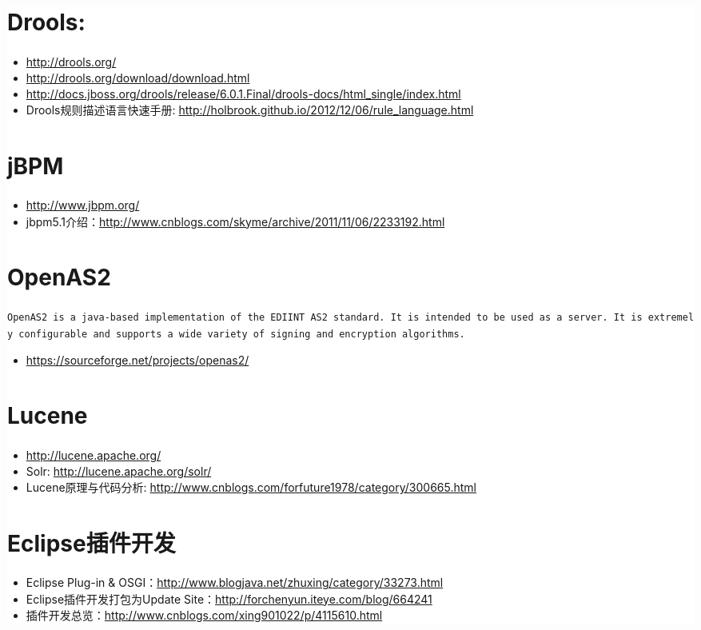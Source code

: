 
# Drools:

* http://drools.org/
* http://drools.org/download/download.html
* http://docs.jboss.org/drools/release/6.0.1.Final/drools-docs/html_single/index.html
* Drools规则描述语言快速手册: http://holbrook.github.io/2012/12/06/rule_language.html


# jBPM

* http://www.jbpm.org/
* jbpm5.1介绍：http://www.cnblogs.com/skyme/archive/2011/11/06/2233192.html


# OpenAS2

    OpenAS2 is a java-based implementation of the EDIINT AS2 standard. It is intended to be used as a server. It is extremely configurable and supports a wide variety of signing and encryption algorithms.

* https://sourceforge.net/projects/openas2/


# Lucene

* http://lucene.apache.org/
* Solr: http://lucene.apache.org/solr/
* Lucene原理与代码分析: http://www.cnblogs.com/forfuture1978/category/300665.html



# Eclipse插件开发

* Eclipse Plug-in & OSGI：http://www.blogjava.net/zhuxing/category/33273.html
* Eclipse插件开发打包为Update Site：http://forchenyun.iteye.com/blog/664241
* 插件开发总览：http://www.cnblogs.com/xing901022/p/4115610.html


